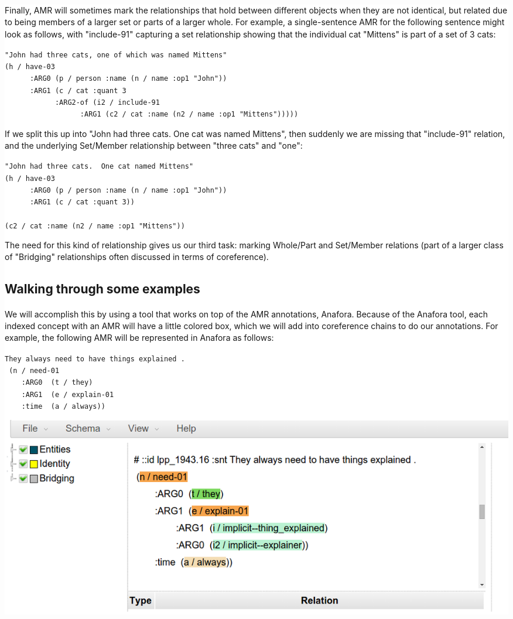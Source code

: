 Finally, AMR will sometimes mark the relationships that hold between different objects when they are not identical, but related due to being members of a larger set or parts of a larger whole. For example, a single-sentence AMR for the following sentence might look as follows, with "include-91" capturing a set relationship showing that the individual cat "Mittens" is part of a set of 3 cats:
```
"John had three cats, one of which was named Mittens"
(h / have-03
      :ARG0 (p / person :name (n / name :op1 "John"))
      :ARG1 (c / cat :quant 3
            :ARG2-of (i2 / include-91
                  :ARG1 (c2 / cat :name (n2 / name :op1 "Mittens")))))
```

If we split this up into "John had three cats.  One cat was named Mittens", then suddenly we are missing that "include-91" relation, and the underlying Set/Member relationship between "three cats" and "one":

```
"John had three cats.  One cat named Mittens"
(h / have-03
      :ARG0 (p / person :name (n / name :op1 "John"))
      :ARG1 (c / cat :quant 3))

(c2 / cat :name (n2 / name :op1 "Mittens"))
```

The need for this kind of relationship gives us our third task: marking Whole/Part and Set/Member relations (part of a larger class of "Bridging" relationships often discussed in terms of coreference).  



Walking through some examples
-----------------------------

We will accomplish this by using a tool that works on top of the AMR annotations, Anafora. Because of the Anafora tool, each indexed concept with an AMR will have a little colored box, which we will add into coreference chains to do our annotations.  For example, the following AMR will be represented in Anafora as follows: 

```
They always need to have things explained . 
 (n / need-01 
	:ARG0  (t / they) 
	:ARG1  (e / explain-01    
	:time  (a / always)) 

``` 
![little prince example 1](lpp-intro1.png "An example of the annotation tool")
